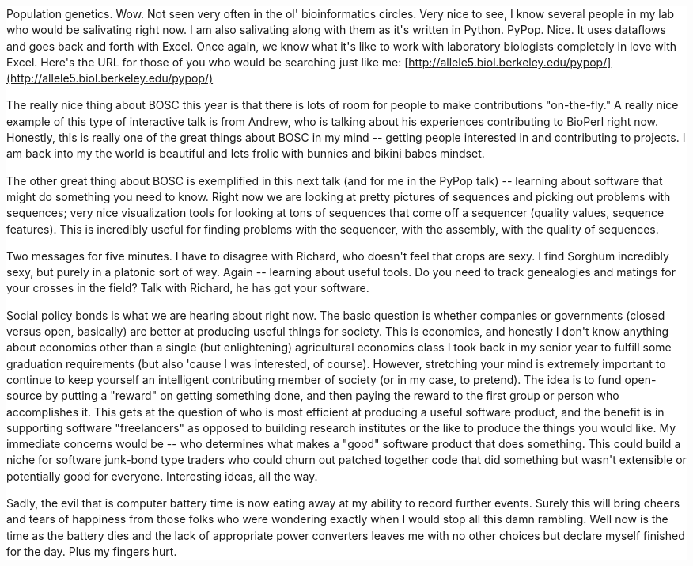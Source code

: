 
Population genetics. Wow. Not seen very often in the ol' bioinformatics
circles. Very nice to see, I know several people in my lab who would be
salivating right now. I am also salivating along with them as it's written in
Python. PyPop. Nice. It uses dataflows and goes back and forth with Excel.
Once again, we know what it's like to work with laboratory biologists
completely in love with Excel. Here's the URL for those of you who would be
searching just like me:
[http://allele5.biol.berkeley.edu/pypop/](http://allele5.biol.berkeley.edu/pypop/)  

The really nice thing about BOSC this year is that there is lots of room for
people to make contributions "on-the-fly." A really nice example of this type
of interactive talk is from Andrew, who is talking about his experiences
contributing to BioPerl right now. Honestly, this is really one of the great
things about BOSC in my mind -- getting people interested in and contributing
to projects. I am back into my the world is beautiful and lets frolic with
bunnies and bikini babes mindset.


The other great thing about BOSC is exemplified in this next talk (and for me
in the PyPop talk) -- learning about software that might do something you need
to know. Right now we are looking at pretty pictures of sequences and picking
out problems with sequences; very nice visualization tools for looking at
tons of sequences that come off a sequencer (quality values, sequence
features). This is incredibly useful for finding problems with the sequencer,
with the assembly, with the quality of sequences.


Two messages for five minutes. I have to disagree with Richard, who doesn't
feel that crops are sexy. I find Sorghum incredibly sexy, but purely in a
platonic sort of way. Again -- learning about useful tools. Do you need to
track genealogies and matings for your crosses in the field? Talk with
Richard, he has got your software.


Social policy bonds is what we are hearing about right now. The basic question
is whether companies or governments (closed versus open, basically) are better
at producing useful things for society. This is economics, and honestly I
don't know anything about economics other than a single (but enlightening)
agricultural economics class I took back in my senior year to fulfill some
graduation requirements (but also 'cause I was interested, of course). However,
stretching your mind is extremely important to continue to keep yourself an
intelligent contributing member of society (or in my case, to pretend). The
idea is to fund open-source by putting a "reward" on getting something done,
and then paying the reward to the first group or person who accomplishes it.
This gets at the question of who is most efficient at producing a useful
software product, and the benefit is in supporting software "freelancers" as
opposed to building research institutes or the like to produce the things you
would like. My immediate concerns would be -- who determines what makes a
"good" software product that does something. This could build a niche for
software junk-bond type traders who could churn out patched together code that
did something but wasn't extensible or potentially good for everyone.
Interesting ideas, all the way.


Sadly, the evil that is computer battery time is now eating away at my ability
to record further events. Surely this will bring cheers and tears of happiness
from those folks who were wondering exactly when I would stop all this damn
rambling. Well now is the time as the battery dies and the lack of appropriate
power converters leaves me with no other choices but declare myself finished
for the day. Plus my fingers hurt.
